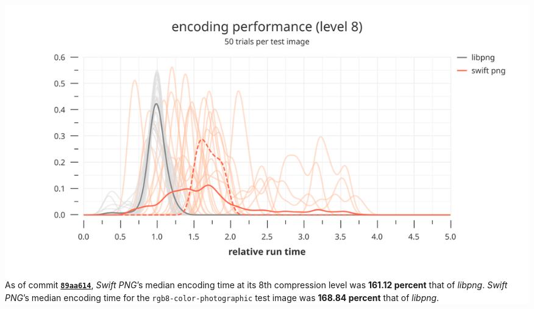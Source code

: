 ![compression performance](../benchmarks/results/compression-speed@8.svg)

As of commit **[`89aa614`](https://github.com/kelvin13/swift-png/commit/89aa614cf3d0c88ec74f0048d2f10d603c8c1bb8)**, *Swift PNG*’s median encoding time at its 8th compression level was **161.12 percent** that of *libpng*. *Swift PNG*’s median encoding time for the `rgb8-color-photographic` test image was **168.84 percent** that of *libpng*.
